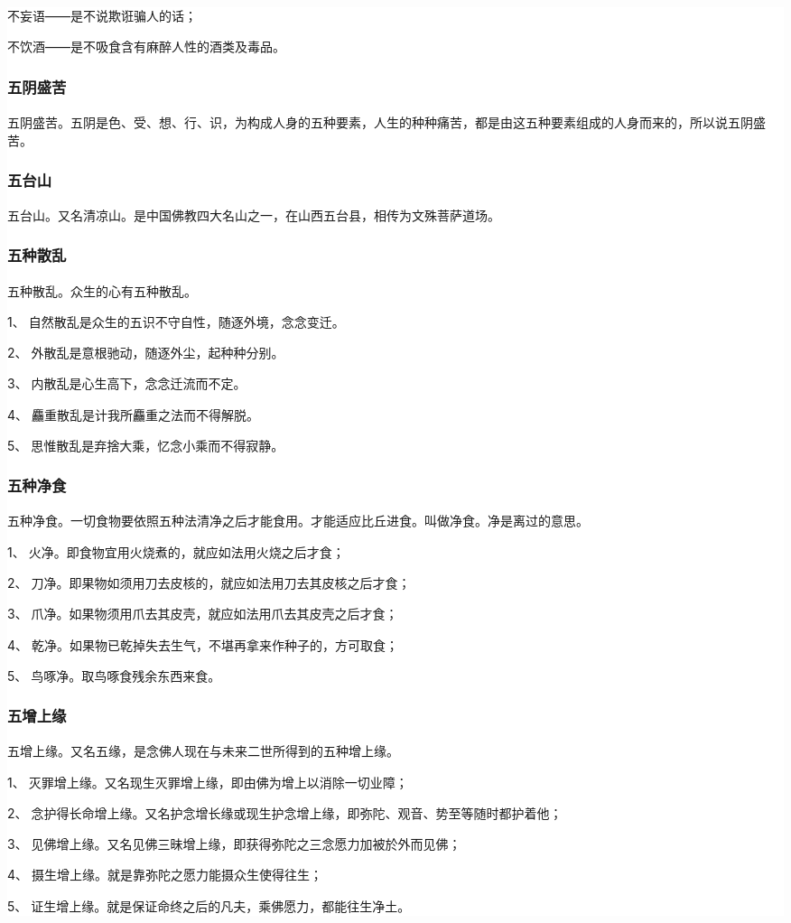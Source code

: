 不妄语——是不说欺诳骗人的话；

不饮酒——是不吸食含有麻醉人性的酒类及毒品。

### 五阴盛苦

五阴盛苦。五阴是色、受、想、行、识，为构成人身的五种要素，人生的种种痛苦，都是由这五种要素组成的人身而来的，所以说五阴盛苦。

### 五台山

五台山。又名清凉山。是中国佛教四大名山之一，在山西五台县，相传为文殊菩萨道场。

### 五种散乱

五种散乱。众生的心有五种散乱。

1、    自然散乱是众生的五识不守自性，随逐外境，念念变迁。

2、           外散乱是意根驰动，随逐外尘，起种种分别。

3、    内散乱是心生高下，念念迁流而不定。

4、           麤重散乱是计我所麤重之法而不得解脱。

5、           思惟散乱是弃捨大乘，忆念小乘而不得寂静。

### 五种净食

五种净食。一切食物要依照五种法清净之后才能食用。才能适应比丘进食。叫做净食。净是离过的意思。

1、    火净。即食物宜用火烧煮的，就应如法用火烧之后才食；

2、    刀净。即果物如须用刀去皮核的，就应如法用刀去其皮核之后才食；

3、    爪净。如果物须用爪去其皮壳，就应如法用爪去其皮壳之后才食；

4、    乾净。如果物已乾掉失去生气，不堪再拿来作种子的，方可取食；

5、    鸟啄净。取鸟啄食残余东西来食。

### 五增上缘

五增上缘。又名五缘，是念佛人现在与未来二世所得到的五种增上缘。

1、      灭罪增上缘。又名现生灭罪增上缘，即由佛为增上以消除一切业障；

2、      念护得长命增上缘。又名护念增长缘或现生护念增上缘，即弥陀、观音、势至等随时都护着他；

3、      见佛增上缘。又名见佛三昧增上缘，即获得弥陀之三念愿力加被於外而见佛；

4、      摄生增上缘。就是靠弥陀之愿力能摄众生使得往生；

5、      证生增上缘。就是保证命终之后的凡夫，乘佛愿力，都能往生净土。
